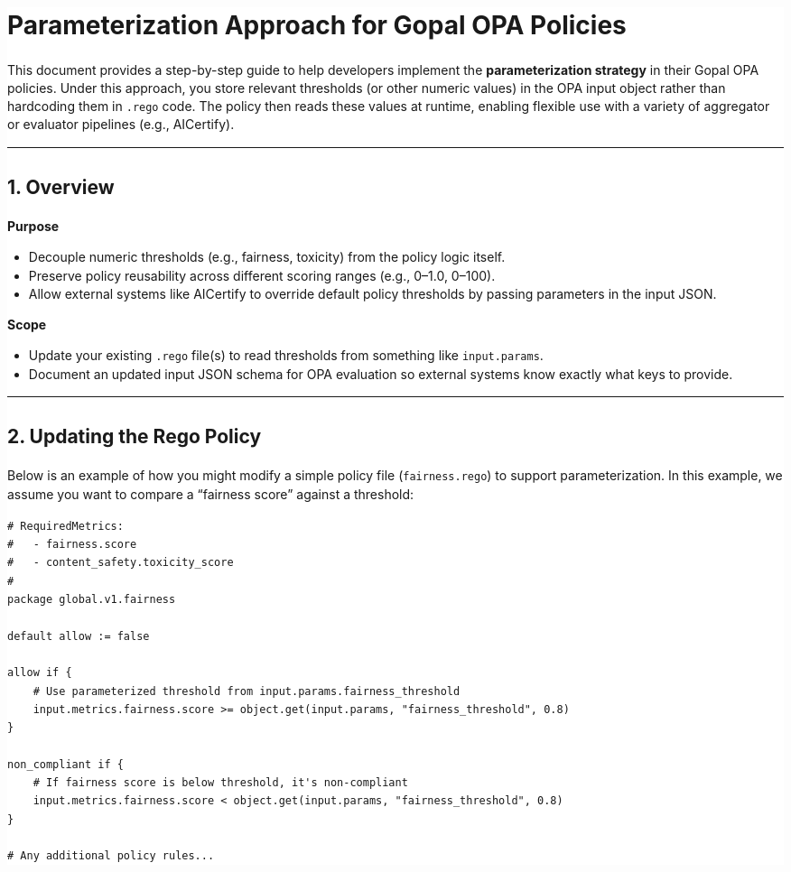 # Parameterization Approach for Gopal OPA Policies

This document provides a step-by-step guide to help developers implement the **parameterization strategy** in their Gopal OPA policies. Under this approach, you store relevant thresholds (or other numeric values) in the OPA input object rather than hardcoding them in `.rego` code. The policy then reads these values at runtime, enabling flexible use with a variety of aggregator or evaluator pipelines (e.g., AICertify).

---

## 1. Overview

**Purpose**  
- Decouple numeric thresholds (e.g., fairness, toxicity) from the policy logic itself.  
- Preserve policy reusability across different scoring ranges (e.g., 0–1.0, 0–100).  
- Allow external systems like AICertify to override default policy thresholds by passing parameters in the input JSON.

**Scope**  
- Update your existing `.rego` file(s) to read thresholds from something like `input.params`.  
- Document an updated input JSON schema for OPA evaluation so external systems know exactly what keys to provide.

---

## 2. Updating the Rego Policy

Below is an example of how you might modify a simple policy file (`fairness.rego`) to support parameterization. In this example, we assume you want to compare a “fairness score” against a threshold:

```1:57:aicertify/opa_policies/global/v1/fairness/fairness.rego
# RequiredMetrics:
#   - fairness.score
#   - content_safety.toxicity_score
#
package global.v1.fairness

default allow := false

allow if {
    # Use parameterized threshold from input.params.fairness_threshold
    input.metrics.fairness.score >= object.get(input.params, "fairness_threshold", 0.8)
}

non_compliant if {
    # If fairness score is below threshold, it's non-compliant
    input.metrics.fairness.score < object.get(input.params, "fairness_threshold", 0.8)
}

# Any additional policy rules...
```
